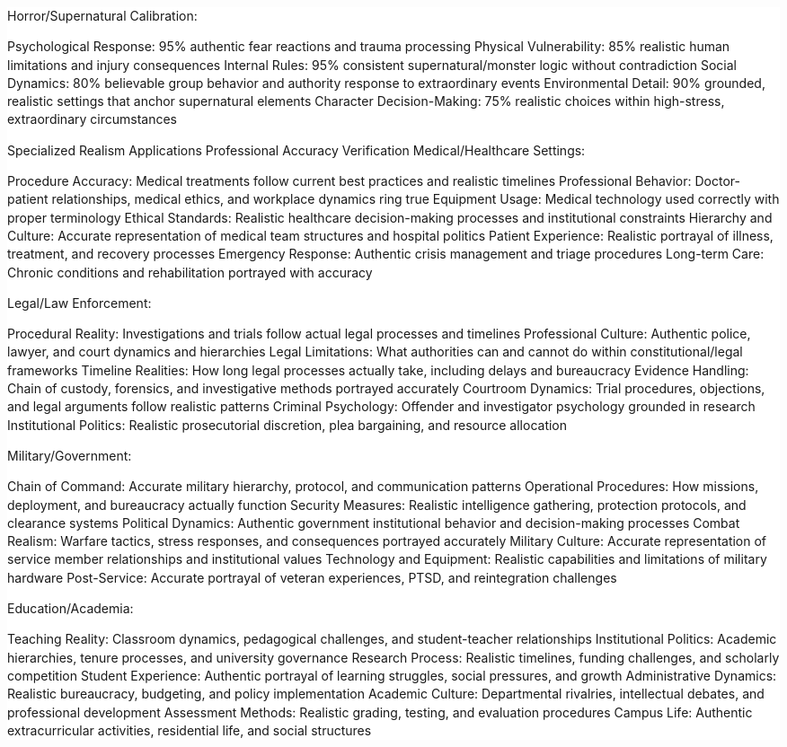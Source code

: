 Horror/Supernatural Calibration:

Psychological Response: 95% authentic fear reactions and trauma processing
Physical Vulnerability: 85% realistic human limitations and injury consequences
Internal Rules: 95% consistent supernatural/monster logic without contradiction
Social Dynamics: 80% believable group behavior and authority response to extraordinary events
Environmental Detail: 90% grounded, realistic settings that anchor supernatural elements
Character Decision-Making: 75% realistic choices within high-stress, extraordinary circumstances


Specialized Realism Applications
Professional Accuracy Verification
Medical/Healthcare Settings:

Procedure Accuracy: Medical treatments follow current best practices and realistic timelines
Professional Behavior: Doctor-patient relationships, medical ethics, and workplace dynamics ring true
Equipment Usage: Medical technology used correctly with proper terminology
Ethical Standards: Realistic healthcare decision-making processes and institutional constraints
Hierarchy and Culture: Accurate representation of medical team structures and hospital politics
Patient Experience: Realistic portrayal of illness, treatment, and recovery processes
Emergency Response: Authentic crisis management and triage procedures
Long-term Care: Chronic conditions and rehabilitation portrayed with accuracy

Legal/Law Enforcement:

Procedural Reality: Investigations and trials follow actual legal processes and timelines
Professional Culture: Authentic police, lawyer, and court dynamics and hierarchies
Legal Limitations: What authorities can and cannot do within constitutional/legal frameworks
Timeline Realities: How long legal processes actually take, including delays and bureaucracy
Evidence Handling: Chain of custody, forensics, and investigative methods portrayed accurately
Courtroom Dynamics: Trial procedures, objections, and legal arguments follow realistic patterns
Criminal Psychology: Offender and investigator psychology grounded in research
Institutional Politics: Realistic prosecutorial discretion, plea bargaining, and resource allocation

Military/Government:

Chain of Command: Accurate military hierarchy, protocol, and communication patterns
Operational Procedures: How missions, deployment, and bureaucracy actually function
Security Measures: Realistic intelligence gathering, protection protocols, and clearance systems
Political Dynamics: Authentic government institutional behavior and decision-making processes
Combat Realism: Warfare tactics, stress responses, and consequences portrayed accurately
Military Culture: Accurate representation of service member relationships and institutional values
Technology and Equipment: Realistic capabilities and limitations of military hardware
Post-Service: Accurate portrayal of veteran experiences, PTSD, and reintegration challenges

Education/Academia:

Teaching Reality: Classroom dynamics, pedagogical challenges, and student-teacher relationships
Institutional Politics: Academic hierarchies, tenure processes, and university governance
Research Process: Realistic timelines, funding challenges, and scholarly competition
Student Experience: Authentic portrayal of learning struggles, social pressures, and growth
Administrative Dynamics: Realistic bureaucracy, budgeting, and policy implementation
Academic Culture: Departmental rivalries, intellectual debates, and professional development
Assessment Methods: Realistic grading, testing, and evaluation procedures
Campus Life: Authentic extracurricular activities, residential life, and social structures

